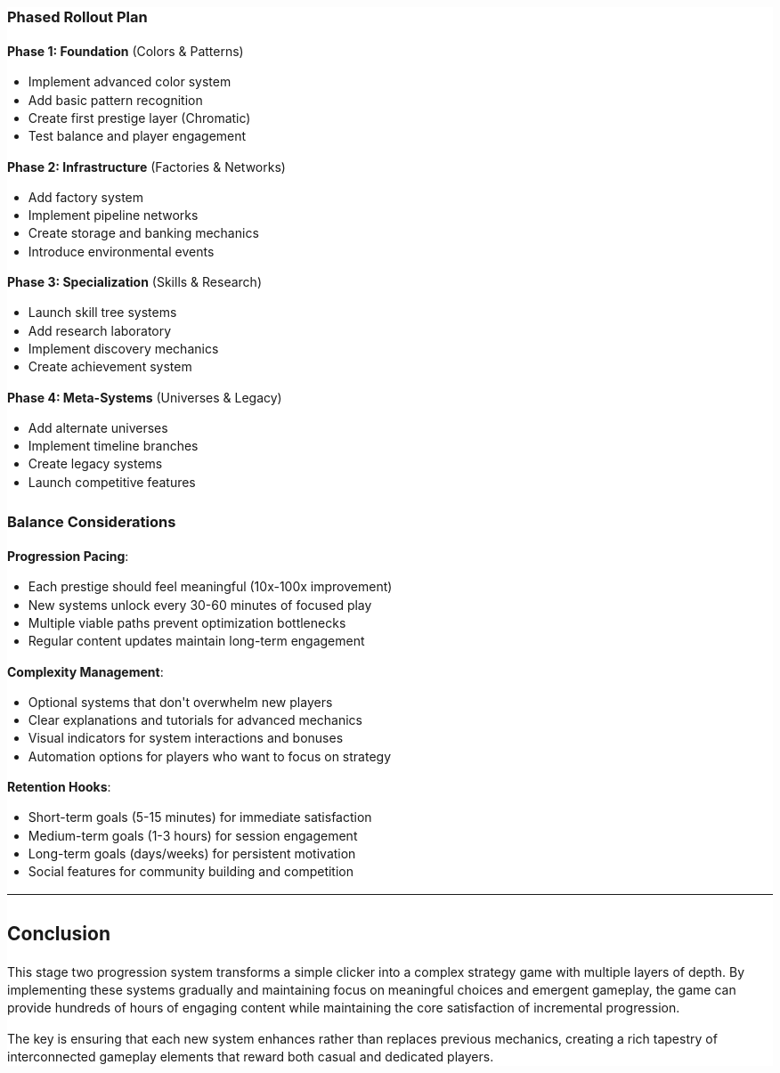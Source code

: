 ### Phased Rollout Plan

**Phase 1: Foundation** (Colors & Patterns)
- Implement advanced color system
- Add basic pattern recognition
- Create first prestige layer (Chromatic)
- Test balance and player engagement

**Phase 2: Infrastructure** (Factories & Networks)
- Add factory system
- Implement pipeline networks
- Create storage and banking mechanics
- Introduce environmental events

**Phase 3: Specialization** (Skills & Research)
- Launch skill tree systems
- Add research laboratory
- Implement discovery mechanics
- Create achievement system

**Phase 4: Meta-Systems** (Universes & Legacy)
- Add alternate universes
- Implement timeline branches
- Create legacy systems
- Launch competitive features

### Balance Considerations

**Progression Pacing**:
- Each prestige should feel meaningful (10x-100x improvement)
- New systems unlock every 30-60 minutes of focused play
- Multiple viable paths prevent optimization bottlenecks
- Regular content updates maintain long-term engagement

**Complexity Management**:
- Optional systems that don't overwhelm new players
- Clear explanations and tutorials for advanced mechanics
- Visual indicators for system interactions and bonuses
- Automation options for players who want to focus on strategy

**Retention Hooks**:
- Short-term goals (5-15 minutes) for immediate satisfaction
- Medium-term goals (1-3 hours) for session engagement
- Long-term goals (days/weeks) for persistent motivation
- Social features for community building and competition

---

## Conclusion

This stage two progression system transforms a simple clicker into a complex strategy game with multiple layers of depth. By implementing these systems gradually and maintaining focus on meaningful choices and emergent gameplay, the game can provide hundreds of hours of engaging content while maintaining the core satisfaction of incremental progression.

The key is ensuring that each new system enhances rather than replaces previous mechanics, creating a rich tapestry of interconnected gameplay elements that reward both casual and dedicated players.